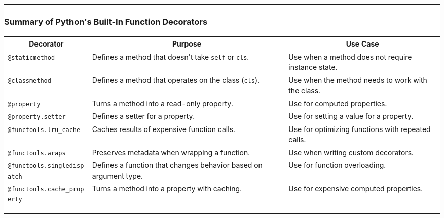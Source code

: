 
---

### Summary of Python's Built-In Function Decorators

|Decorator|Purpose|Use Case|
|---|---|---|
|`@staticmethod`|Defines a method that doesn't take `self` or `cls`.|Use when a method does not require instance state.|
|`@classmethod`|Defines a method that operates on the class (`cls`).|Use when the method needs to work with the class.|
|`@property`|Turns a method into a read-only property.|Use for computed properties.|
|`@property.setter`|Defines a setter for a property.|Use for setting a value for a property.|
|`@functools.lru_cache`|Caches results of expensive function calls.|Use for optimizing functions with repeated calls.|
|`@functools.wraps`|Preserves metadata when wrapping a function.|Use when writing custom decorators.|
|`@functools.singledispatch`|Defines a function that changes behavior based on argument type.|Use for function overloading.|
|`@functools.cache_property`|Turns a method into a property with caching.|Use for expensive computed properties.|

____


